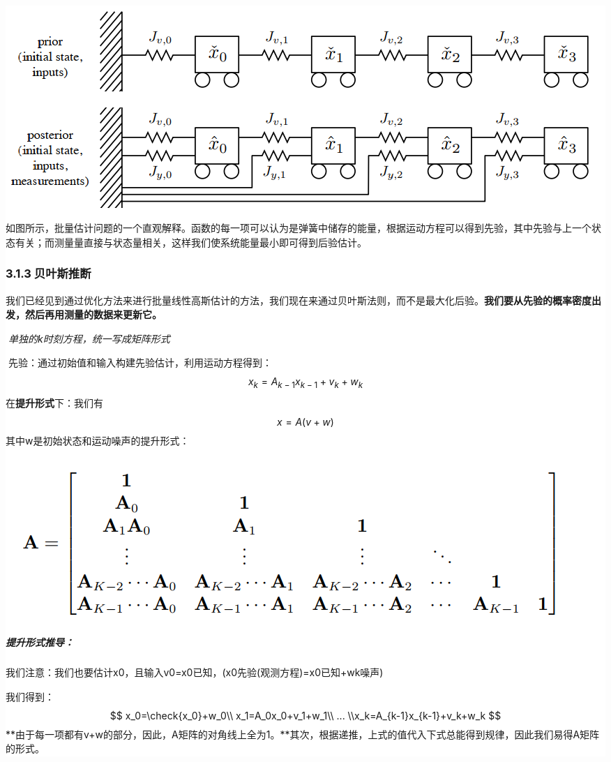 ![](img\21.png)

如图所示，批量估计问题的一个直观解释。函数的每一项可以认为是弹簧中储存的能量，根据运动方程可以得到先验，其中先验与上一个状态有关；而测量量直接与状态量相关，这样我们使系统能量最小即可得到后验估计。

### 3.1.3 贝叶斯推断

​	我们已经见到通过优化方法来进行批量线性高斯估计的方法，我们现在来通过贝叶斯法则，而不是最大化后验。**我们要从先验的概率密度出发，然后再用测量的数据来更新它。**

​	*单独的k时刻方程，统一写成矩阵形式*

​	先验：通过初始值和输入构建先验估计，利用运动方程得到：
$$
x_k=A_{k-1}x_{k-1}+v_k+w_k
$$
在**提升形式**下：我们有
$$
x=A(v+w)
$$
其中w是初始状态和运动噪声的提升形式：

![](img\22.png)

##### 提升形式推导：

​	我们注意：我们也要估计x0，且输入v0=x0已知，(x0先验(观测方程)=x0已知+wk噪声)

我们得到：
$$
x_0=\check{x_0}+w_0\\
x_1=A_0x_0+v_1+w_1\\
...
\\x_k=A_{k-1}x_{k-1}+v_k+w_k
$$
**由于每一项都有v+w的部分，因此，A矩阵的对角线上全为1。**其次，根据递推，上式的值代入下式总能得到规律，因此我们易得A矩阵的形式。
